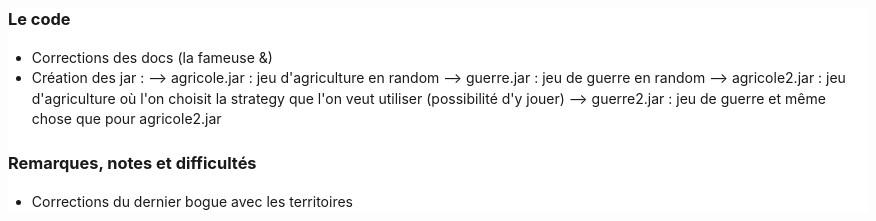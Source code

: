 ### Le code

  - Corrections des docs (la fameuse &)
  - Création des jar :
    --> agricole.jar : jeu d'agriculture en random
    --> guerre.jar : jeu de guerre en random
    --> agricole2.jar : jeu d'agriculture où l'on choisit la strategy que l'on veut utiliser (possibilité d'y jouer)
    --> guerre2.jar : jeu de guerre et même chose que pour agricole2.jar



### Remarques, notes et difficultés

- Corrections du dernier bogue avec les territoires
